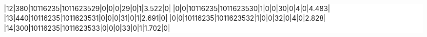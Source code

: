 |12|380|10116235|1011623529|0|0|0|29|0|1|3.522|0|
|0|0|10116235|1011623530|1|0|0|30|0|4|0|4.483|
|13|440|10116235|1011623531|0|0|0|31|0|1|2.691|0|
|0|0|10116235|1011623532|1|0|0|32|0|4|0|2.828|
|14|300|10116235|1011623533|0|0|0|33|0|1|1.702|0|